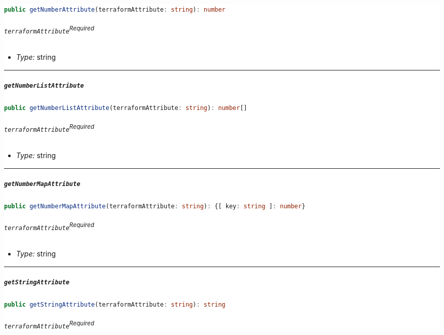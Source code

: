 ```typescript
public getNumberAttribute(terraformAttribute: string): number
```

###### `terraformAttribute`<sup>Required</sup> <a name="terraformAttribute" id="@cdktf/provider-cloudflare.dataCloudflareWafRules.DataCloudflareWafRulesRulesOutputReference.getNumberAttribute.parameter.terraformAttribute"></a>

- *Type:* string

---

##### `getNumberListAttribute` <a name="getNumberListAttribute" id="@cdktf/provider-cloudflare.dataCloudflareWafRules.DataCloudflareWafRulesRulesOutputReference.getNumberListAttribute"></a>

```typescript
public getNumberListAttribute(terraformAttribute: string): number[]
```

###### `terraformAttribute`<sup>Required</sup> <a name="terraformAttribute" id="@cdktf/provider-cloudflare.dataCloudflareWafRules.DataCloudflareWafRulesRulesOutputReference.getNumberListAttribute.parameter.terraformAttribute"></a>

- *Type:* string

---

##### `getNumberMapAttribute` <a name="getNumberMapAttribute" id="@cdktf/provider-cloudflare.dataCloudflareWafRules.DataCloudflareWafRulesRulesOutputReference.getNumberMapAttribute"></a>

```typescript
public getNumberMapAttribute(terraformAttribute: string): {[ key: string ]: number}
```

###### `terraformAttribute`<sup>Required</sup> <a name="terraformAttribute" id="@cdktf/provider-cloudflare.dataCloudflareWafRules.DataCloudflareWafRulesRulesOutputReference.getNumberMapAttribute.parameter.terraformAttribute"></a>

- *Type:* string

---

##### `getStringAttribute` <a name="getStringAttribute" id="@cdktf/provider-cloudflare.dataCloudflareWafRules.DataCloudflareWafRulesRulesOutputReference.getStringAttribute"></a>

```typescript
public getStringAttribute(terraformAttribute: string): string
```

###### `terraformAttribute`<sup>Required</sup> <a name="terraformAttribute" id="@cdktf/provider-cloudflare.dataCloudflareWafRules.DataCloudflareWafRulesRulesOutputReference.getStringAttribute.parameter.terraformAttribute"></a>
